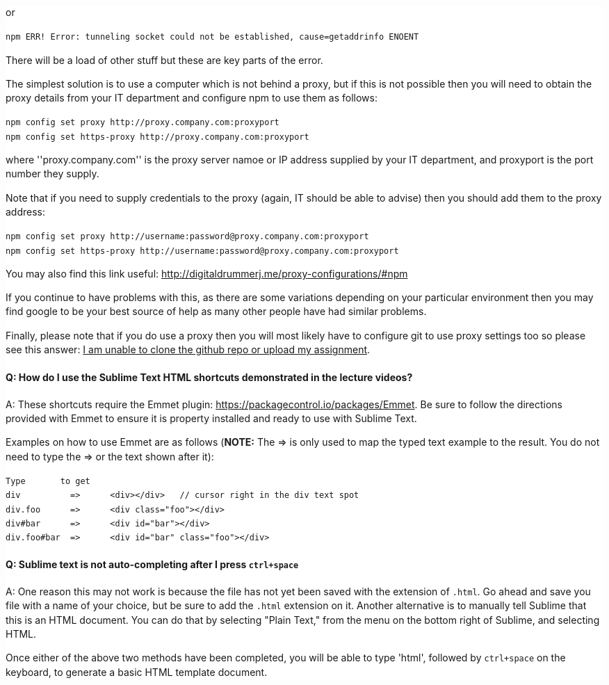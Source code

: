 or

    npm ERR! Error: tunneling socket could not be established, cause=getaddrinfo ENOENT

There will be a load of other stuff but these are key parts of the error.

The simplest solution is to use a computer which is not behind a proxy, but if this is not possible then you will need to obtain the proxy details from your IT department and configure npm to use them as follows:

    npm config set proxy http://proxy.company.com:proxyport
    npm config set https-proxy http://proxy.company.com:proxyport

where ''proxy.company.com'' is the proxy server namoe or IP address supplied by your IT department, and proxyport is the port number they supply.

Note that if you need to supply credentials to the proxy (again, IT should be able to advise) then you should add them to the proxy address:

    npm config set proxy http://username:password@proxy.company.com:proxyport
    npm config set https-proxy http://username:password@proxy.company.com:proxyport

You may also find this link useful:
http://digitaldrummerj.me/proxy-configurations/#npm

If you continue to have problems with this, as there are some variations depending on your particular environment then you may find google to be your best source of help as many other people have had similar problems.

Finally, please note that if you do use a proxy then you will most likely have to configure git to use proxy settings too so please see this answer: [I am unable to clone the github repo or upload my assignment](#q-i-am-unable-to-clone-the-github-repo-or-upload-my-assignment).

#### **Q: How do I use the Sublime Text HTML shortcuts demonstrated in the lecture videos?**
A: These shortcuts require the Emmet plugin: https://packagecontrol.io/packages/Emmet.  Be sure to follow the directions provided with Emmet to ensure it is property installed and ready to use with Sublime Text.

Examples on how to use Emmet are as follows (**NOTE:** The => is only used to map the typed text example to the result.  You do not need to type the => or the text shown after it):

    Type       to get       
    div          =>      <div></div>   // cursor right in the div text spot
    div.foo      =>      <div class="foo"></div>
    div#bar      =>      <div id="bar"></div>
    div.foo#bar  =>      <div id="bar" class="foo"></div>

#### **Q: Sublime text is not auto-completing after I press `ctrl+space`**
A: One reason this may not work is because the file has not yet been saved with the extension of `.html`.  Go ahead and save you file with a name of your choice, but be sure to add the `.html` extension on it. Another alternative is to manually tell Sublime that this is an HTML document. You can do that by selecting "Plain Text," from the menu on the bottom right of Sublime, and selecting HTML.

Once either of the above two methods have been completed, you will be able to type 'html', followed by `ctrl+space` on the keyboard, to generate a basic HTML template document.
